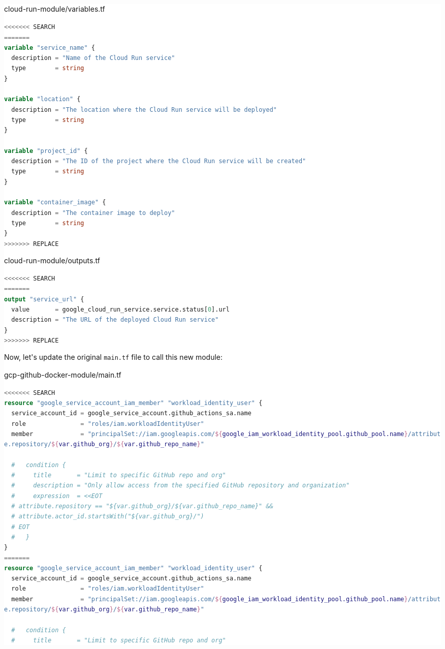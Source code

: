 cloud-run-module/variables.tf
```terraform
<<<<<<< SEARCH
=======
variable "service_name" {
  description = "Name of the Cloud Run service"
  type        = string
}

variable "location" {
  description = "The location where the Cloud Run service will be deployed"
  type        = string
}

variable "project_id" {
  description = "The ID of the project where the Cloud Run service will be created"
  type        = string
}

variable "container_image" {
  description = "The container image to deploy"
  type        = string
}
>>>>>>> REPLACE
```

cloud-run-module/outputs.tf
```terraform
<<<<<<< SEARCH
=======
output "service_url" {
  value       = google_cloud_run_service.service.status[0].url
  description = "The URL of the deployed Cloud Run service"
}
>>>>>>> REPLACE
```

Now, let's update the original `main.tf` file to call this new module:

gcp-github-docker-module/main.tf
```terraform
<<<<<<< SEARCH
resource "google_service_account_iam_member" "workload_identity_user" {
  service_account_id = google_service_account.github_actions_sa.name
  role               = "roles/iam.workloadIdentityUser"
  member             = "principalSet://iam.googleapis.com/${google_iam_workload_identity_pool.github_pool.name}/attribute.repository/${var.github_org}/${var.github_repo_name}"

  #   condition {
  #     title       = "Limit to specific GitHub repo and org"
  #     description = "Only allow access from the specified GitHub repository and organization"
  #     expression  = <<EOT
  # attribute.repository == "${var.github_org}/${var.github_repo_name}" &&
  # attribute.actor_id.startsWith("${var.github_org}/")
  # EOT
  #   }
}
=======
resource "google_service_account_iam_member" "workload_identity_user" {
  service_account_id = google_service_account.github_actions_sa.name
  role               = "roles/iam.workloadIdentityUser"
  member             = "principalSet://iam.googleapis.com/${google_iam_workload_identity_pool.github_pool.name}/attribute.repository/${var.github_org}/${var.github_repo_name}"

  #   condition {
  #     title       = "Limit to specific GitHub repo and org"
```